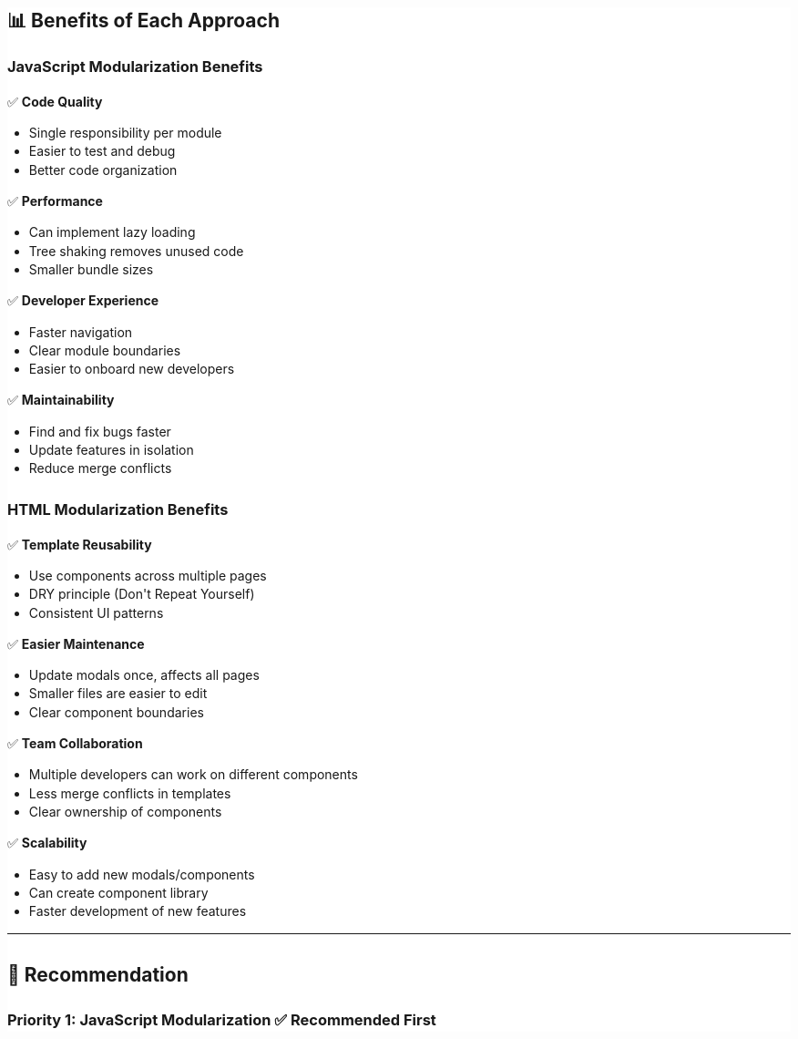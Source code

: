 ## 📊 Benefits of Each Approach

### JavaScript Modularization Benefits

✅ **Code Quality**
- Single responsibility per module
- Easier to test and debug
- Better code organization

✅ **Performance**
- Can implement lazy loading
- Tree shaking removes unused code
- Smaller bundle sizes

✅ **Developer Experience**
- Faster navigation
- Clear module boundaries
- Easier to onboard new developers

✅ **Maintainability**
- Find and fix bugs faster
- Update features in isolation
- Reduce merge conflicts

### HTML Modularization Benefits

✅ **Template Reusability**
- Use components across multiple pages
- DRY principle (Don't Repeat Yourself)
- Consistent UI patterns

✅ **Easier Maintenance**
- Update modals once, affects all pages
- Smaller files are easier to edit
- Clear component boundaries

✅ **Team Collaboration**
- Multiple developers can work on different components
- Less merge conflicts in templates
- Clear ownership of components

✅ **Scalability**
- Easy to add new modals/components
- Can create component library
- Faster development of new features

---

## 🚀 Recommendation

### Priority 1: JavaScript Modularization ✅ **Recommended First**
